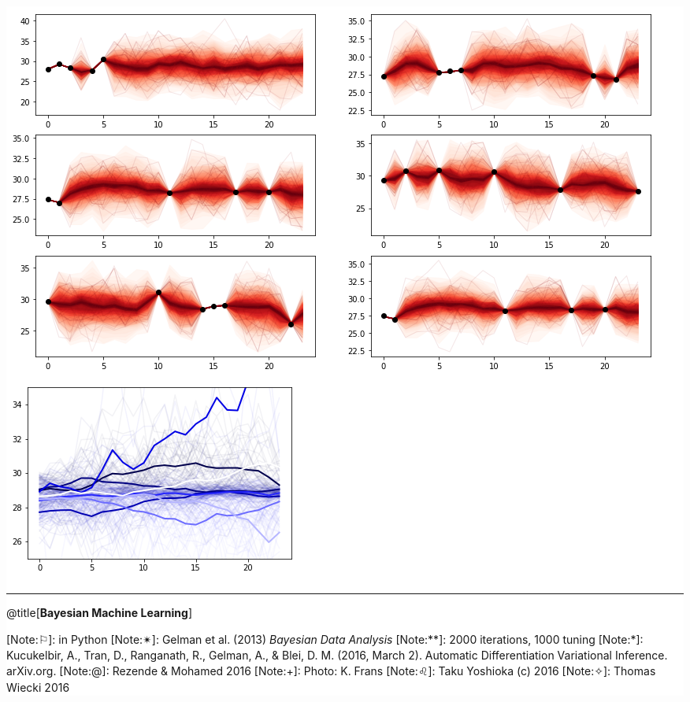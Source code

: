 ![inline](images/gp_fit.png) ![inline 120%](images/clusters.png)

---
@title[**Bayesian Machine Learning**]


[Note:⚐]: in Python
[Note:✴︎]: Gelman et al. (2013) *Bayesian Data Analysis*
[Note:**]: 2000 iterations, 1000 tuning
[Note:*]: Kucukelbir, A., Tran, D., Ranganath, R., Gelman, A., & Blei, D. M. (2016, March 2). Automatic Differentiation Variational Inference. arXiv.org.
[Note:@]: Rezende & Mohamed 2016
[Note:+]: Photo: K. Frans
[Note:♌︎]: Taku Yoshioka (c) 2016
[Note:✧]: Thomas Wiecki 2016